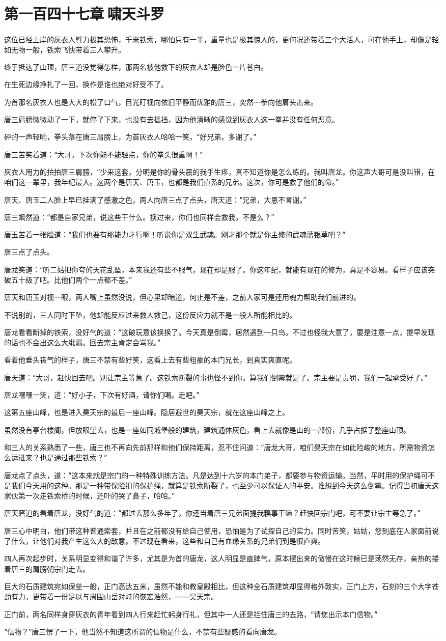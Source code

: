 # 第一百四十七章 啸天斗罗

这位已经上岸的灰衣人臂力极其恐怖，千米铁索，哪怕只有一半，重量也是极其惊人的，更何况还带着三个大活人，可在他手上，却像是轻如无物一般，铁索飞快带着三人攀升。

终于抵达了山顶，唐三道没觉得怎样，那两名被他救下的灰衣人却是脸色一片苍白。

在生死边缘挣扎了一回，换作是谁也绝对好受不了。

为首那名灰衣人也是大大的松了口气，目光盯视向依旧平静而优雅的唐三，突然一拳向他肩头击来。

唐三肩膀微微动了一下，就停了下来，也没有去抵挡，因为他清晰的感觉到灰衣人这一拳并没有任何恶意。

砰的一声轻响，拳头落在唐三肩膀上，为首灰衣人哈哈一笑，“好兄弟，多谢了。”

唐三苦笑着道：“大哥，下次你能不能轻点，你的拳头很重啊！”

灰衣人用力的拍拍唐三肩膀，“少来这套，分明是你的骨头震的我手生疼，真不知道你是怎么练的。我叫唐龙。你这声大哥可是没叫错，在咱们这一辈里，我年纪最大。这两个是唐天、唐玉，也都是我们直系的兄弟。这次，你可是救了他们的命。”

唐天、唐玉二人脸上早已挂满了感激之色，两人向唐三点了点头，唐天道：“兄弟，大恩不言谢。”

唐三飒然道：“都是自家兄弟，说这些干什么。换过来，你们也同样会救我。不是么？”

唐玉苦着一张脸道：“我们也要有那能力才行啊！听说你是双生武魂。刚才那个就是你主修的武魂蓝银草吧？”

唐三点了点头。

唐龙笑道：“听二姑把你夸的天花乱坠，本来我还有些不服气，现在却是服了。你这年纪，就能有现在的修为，真是不容易。看样子应该突破五十级了吧。比他们两个一点都不差。”

唐天和唐玉对视一眼，两人嘴上虽然没说，但心里却暗道，何止是不差，之前人家可是还用魂力帮助我们前进的。

不说别的，三人同时下坠，他却能反应过来救人救己，这份反应力就不是一般人所能相比的。

唐龙看看断掉的铁索，没好气的道：“这破玩意该换换了。今天真是倒霉，居然遇到一只鸟。不过也怪我大意了，要是注意一点，提早发现的话也不会出这么大纰漏。回去宗主肯定会骂我。”

看着他垂头丧气的样子，唐三不禁有些好笑，这看上去有些粗豪的本门兄长，到真实爽直呢。

唐天道：“大哥，赶快回去吧。别让宗主等急了。这铁索断裂的事也怪不到你。算我们倒霉就是了。宗主要是责罚，我们一起承受好了。”

唐龙嘿嘿一笑，道：“好小子，下次有好酒，请你们喝。走吧。”

这第五座山峰，也是进入昊天宗的最后一座山峰。隐居避世的昊天宗，就在这座山峰之上。

虽然没有亭台楼阁，但放眼望去，也是一座如同城堡般的建筑，建筑通体灰色，看上去就像是山的一部份，几乎占据了整座山顶。

和三人的关系熟悉了一些，唐三也不再向先前那样和他们保持距离，忍不住问道：“唐龙大哥，咱们昊天宗在如此险峻的地方，所需物资怎么运进来？也是通过那些铁索？”

唐龙点了点头，道：“这本来就是宗门的一种特殊训练方法。凡是达到十六岁的本门弟子，都要参与物资运输。当然，平时用的保护绳可不是我们今天用的这种。那是一种带保险扣的保护绳，就算是铁索断裂了，也至少可以保证人的平安。谁想到今天这么倒霉。记得当初唐天这家伙第一次走铁索桥的时候，还吓的哭了鼻子，哈哈。”

唐天窘迫的看着唐龙，没好气的道：“都过去那么多年了，你还当着唐三兄弟面提我糗事干嘛？赶快回宗门吧，可不要让宗主等急了。”

唐三心中明白，他们带这种普通索套，并且在之前都没有给自己使用，恐怕是为了试探自己的实力。同时苦笑，姑姑，您到底在人家面前说了什么，让他们对我产生这么大的敌意。不过现在看来，这些和自己有血缘关系的兄弟们到是很直爽。

四人再次起步时，关系明显变得和谐了许多，尤其是为首的唐龙，这人明显是直脾气，原本摆出来的傲慢在这时候已是荡然无存，亲热的搂着唐三的肩膀朝宗门走去。

巨大的石质建筑宛如保垒一般，正门高达五米，虽然不能和教皇殿相比，但这种全石质建筑却显得格外敦实，正门上方，石刻的三个大字苍劲有力，更带着一份足以与周围山岳对峙的恢宏浩然，——昊天宗。

正门前，两名同样身穿灰衣的青年看到四人行来赶忙躬身行礼，但其中一人还是拦住唐三的去路，“请您出示本门信物。”

“信物？”唐三愣了一下，他当然不知道这所谓的信物是什么，不禁有些疑惑的看向唐龙。
